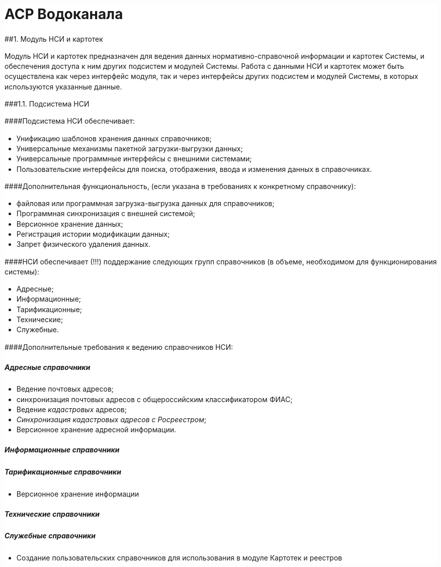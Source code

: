﻿# АСР Водоканала


##1. Модуль НСИ и картотек

Модуль НСИ и картотек предназначен для ведения данных нормативно-справочной информации и картотек Системы, и обеспечения доступа к ним других подсистем и модулей Системы. 
Работа с данными НСИ и картотек может быть осуществлена как через интерфейс модуля, так и через интерфейсы других подсистем и модулей Системы, в которых используются указанные данные. 

###1.1. Подсистема НСИ

####Подсистема НСИ обеспечивает:

* Унификацию шаблонов хранения данных справочников; 
* Универсальные механизмы пакетной загрузки-выгрузки данных;
* Универсальные программные интерфейсы с внешними системами;
* Пользовательские интерфейсы для поиска, отображения, ввода и изменения данных в справочниках.

####Дополнительная функциональность, (если указана в требованиях к конкретному справочнику):

* файловая или программная загрузка-выгрузка данных для справочников;
* Программная синхронизация с внешней системой;
* Версионное хранение данных;
* Регистрация истории модификации данных;
* Запрет физического удаления данных.


####НСИ обеспечивает (!!!) поддержание следующих групп справочников (в объеме, необходимом для функционирования системы):

* Адресные;
* Информационные;
* Тарификационные;
* Технические;
* Служебные.

####Дополнительные требования к ведению справочников НСИ:

##### Адресные справочники

* Ведение почтовых адресов;
* синхронизация почтовых адресов с общероссийским классификатором ФИАС;
* Ведение *кадастровых* адресов;
* *Синхронизация кадастровых адресов с Росреестром*;
* Версионное хранение адресной информации.

##### Информационные справочники

##### Тарификационные справочники

* Версионное хранение информации

##### Технические справочники

##### Служебные справочники

* Создание пользовательских справочников для использования в модуле Картотек и реестров

